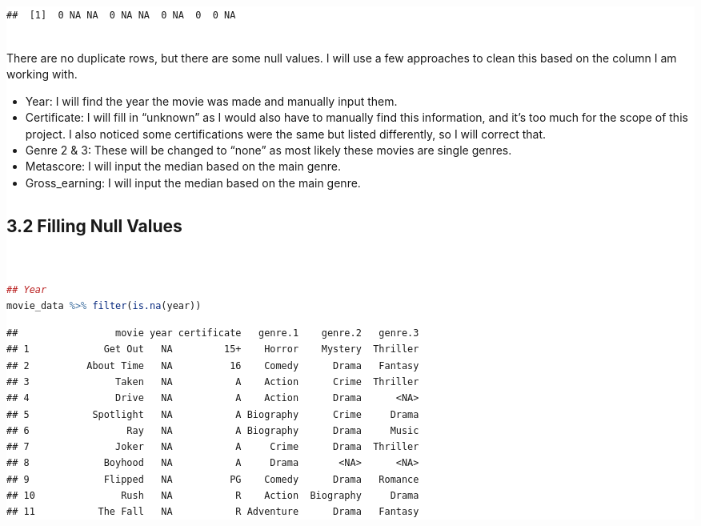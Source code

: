     ##  [1]  0 NA NA  0 NA NA  0 NA  0  0 NA

<br /> There are no duplicate rows, but there are some null values. I
will use a few approaches to clean this based on the column I am working
with.

- Year: I will find the year the movie was made and manually input them.
- Certificate: I will fill in “unknown” as I would also have to manually
  find this information, and it’s too much for the scope of this
  project. I also noticed some certifications were the same but listed
  differently, so I will correct that.
- Genre 2 & 3: These will be changed to “none” as most likely these
  movies are single genres.
- Metascore: I will input the median based on the main genre.
- Gross_earning: I will input the median based on the main genre. <br />

## 3.2 Filling Null Values

<br />

``` r
## Year
movie_data %>% filter(is.na(year))
```

    ##                 movie year certificate   genre.1    genre.2   genre.3
    ## 1             Get Out   NA         15+    Horror    Mystery  Thriller
    ## 2          About Time   NA          16    Comedy      Drama   Fantasy
    ## 3               Taken   NA           A    Action      Crime  Thriller
    ## 4               Drive   NA           A    Action      Drama      <NA>
    ## 5           Spotlight   NA           A Biography      Crime     Drama
    ## 6                 Ray   NA           A Biography      Drama     Music
    ## 7               Joker   NA           A     Crime      Drama  Thriller
    ## 8             Boyhood   NA           A     Drama       <NA>      <NA>
    ## 9             Flipped   NA          PG    Comedy      Drama   Romance
    ## 10               Rush   NA           R    Action  Biography     Drama
    ## 11           The Fall   NA           R Adventure      Drama   Fantasy